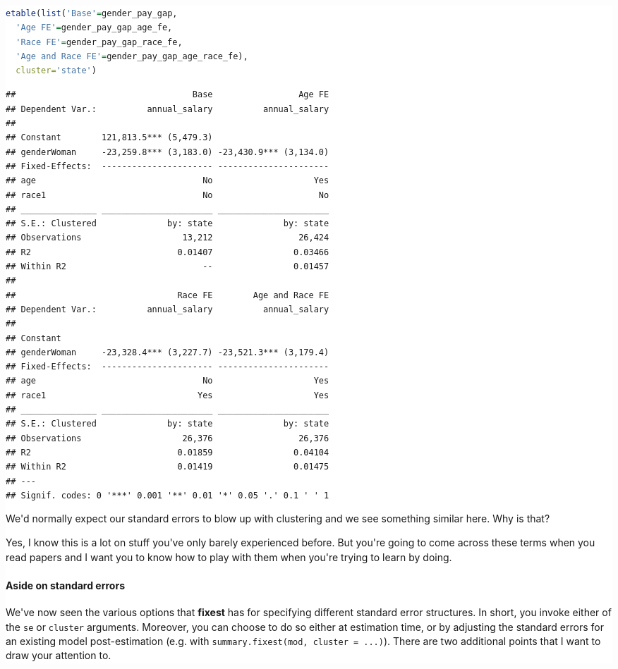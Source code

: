 ```r
etable(list('Base'=gender_pay_gap, 
  'Age FE'=gender_pay_gap_age_fe, 
  'Race FE'=gender_pay_gap_race_fe, 
  'Age and Race FE'=gender_pay_gap_age_race_fe),
  cluster='state')
```

```
##                                   Base                 Age FE
## Dependent Var.:          annual_salary          annual_salary
##                                                              
## Constant        121,813.5*** (5,479.3)                       
## genderWoman     -23,259.8*** (3,183.0) -23,430.9*** (3,134.0)
## Fixed-Effects:  ---------------------- ----------------------
## age                                 No                    Yes
## race1                               No                     No
## _______________ ______________________ ______________________
## S.E.: Clustered              by: state              by: state
## Observations                    13,212                 26,424
## R2                             0.01407                0.03466
## Within R2                           --                0.01457
## 
##                                Race FE        Age and Race FE
## Dependent Var.:          annual_salary          annual_salary
##                                                              
## Constant                                                     
## genderWoman     -23,328.4*** (3,227.7) -23,521.3*** (3,179.4)
## Fixed-Effects:  ---------------------- ----------------------
## age                                 No                    Yes
## race1                              Yes                    Yes
## _______________ ______________________ ______________________
## S.E.: Clustered              by: state              by: state
## Observations                    26,376                 26,376
## R2                             0.01859                0.04104
## Within R2                      0.01419                0.01475
## ---
## Signif. codes: 0 '***' 0.001 '**' 0.01 '*' 0.05 '.' 0.1 ' ' 1
```

We'd normally expect our standard errors to blow up with clustering and we see something similar here. Why is that? 

Yes, I know this is a lot on stuff you've only barely experienced before. But you're going to come across these terms when you read papers and I want you to know how to play with them when you're trying to learn by doing.

#### Aside on standard errors

We've now seen the various options that **fixest** has for specifying different standard error structures. In short, you invoke either of the `se` or `cluster` arguments. Moreover, you can choose to do so either at estimation time, or by adjusting the standard errors for an existing model post-estimation (e.g. with `summary.fixest(mod, cluster = ...)`). There are two additional points that I want to draw your attention to.
